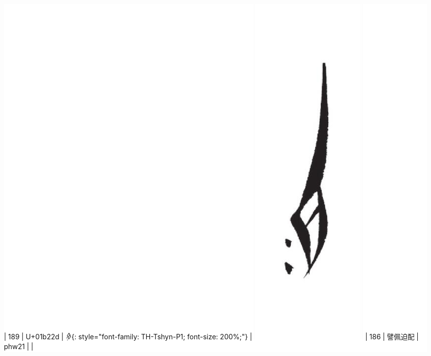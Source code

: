 | 189 | U+01b22d | <span>𛈭</span>{: style="font-family: TH-Tshyn-P1; font-size: 200%;"} | ![U+01b22d](./glyph/189.jpg) | 186 | 譬佩迫配 | phw21 |  |